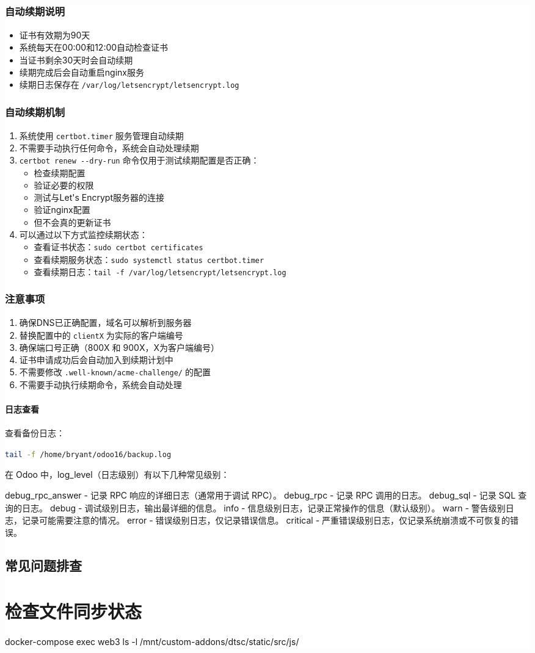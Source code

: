 ### 自动续期说明
- 证书有效期为90天
- 系统每天在00:00和12:00自动检查证书
- 当证书剩余30天时会自动续期
- 续期完成后会自动重启nginx服务
- 续期日志保存在 `/var/log/letsencrypt/letsencrypt.log`

### 自动续期机制
1. 系统使用 `certbot.timer` 服务管理自动续期
2. 不需要手动执行任何命令，系统会自动处理续期
3. `certbot renew --dry-run` 命令仅用于测试续期配置是否正确：
   - 检查续期配置
   - 验证必要的权限
   - 测试与Let's Encrypt服务器的连接
   - 验证nginx配置
   - 但不会真的更新证书
4. 可以通过以下方式监控续期状态：
   - 查看证书状态：`sudo certbot certificates`
   - 查看续期服务状态：`sudo systemctl status certbot.timer`
   - 查看续期日志：`tail -f /var/log/letsencrypt/letsencrypt.log`

### 注意事项
1. 确保DNS已正确配置，域名可以解析到服务器
2. 替换配置中的 `clientX` 为实际的客户端编号
3. 确保端口号正确（800X 和 900X，X为客户端编号）
4. 证书申请成功后会自动加入到续期计划中
5. 不需要修改 `.well-known/acme-challenge/` 的配置
6. 不需要手动执行续期命令，系统会自动处理

#### 日志查看
查看备份日志：
```bash
tail -f /home/bryant/odoo16/backup.log
```

在 Odoo 中，log_level（日志级别）有以下几种常见级别：

debug_rpc_answer - 记录 RPC 响应的详细日志（通常用于调试 RPC）。
debug_rpc - 记录 RPC 调用的日志。
debug_sql - 记录 SQL 查询的日志。
debug - 调试级别日志，输出最详细的信息。
info - 信息级别日志，记录正常操作的信息（默认级别）。
warn - 警告级别日志，记录可能需要注意的情况。
error - 错误级别日志，仅记录错误信息。
critical - 严重错误级别日志，仅记录系统崩溃或不可恢复的错误。


## 常见问题排查
# 检查文件同步状态
docker-compose exec web3 ls -l /mnt/custom-addons/dtsc/static/src/js/
